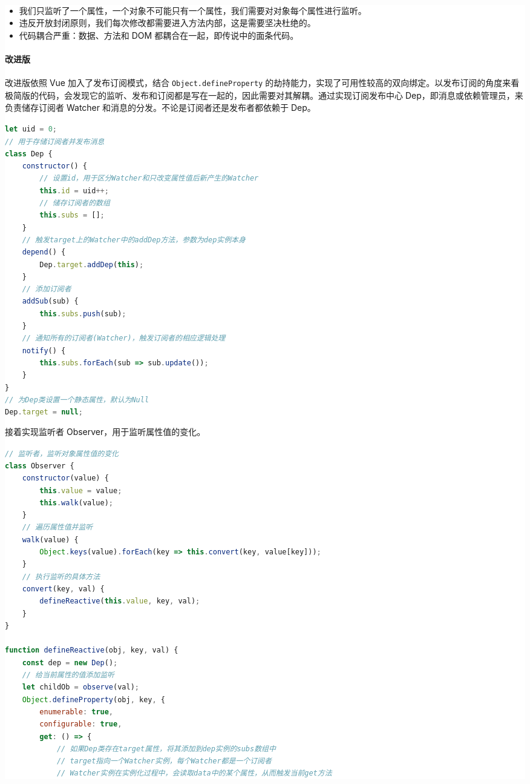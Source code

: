 - 我们只监听了一个属性，一个对象不可能只有一个属性，我们需要对对象每个属性进行监听。
- 违反开放封闭原则，我们每次修改都需要进入方法内部，这是需要坚决杜绝的。
- 代码耦合严重：数据、方法和 DOM 都耦合在一起，即传说中的面条代码。

#### 改进版

改进版依照 Vue 加入了发布订阅模式，结合 `Object.defineProperty` 的劫持能力，实现了可用性较高的双向绑定。以发布订阅的角度来看极简版的代码，会发现它的监听、发布和订阅都是写在一起的，因此需要对其解耦。通过实现订阅发布中心 Dep，即消息或依赖管理员，来负责储存订阅者 Watcher 和消息的分发。不论是订阅者还是发布者都依赖于 Dep。

```javascript
let uid = 0;
// 用于存储订阅者并发布消息
class Dep {
    constructor() {
        // 设置id，用于区分Watcher和只改变属性值后新产生的Watcher
        this.id = uid++;
        // 储存订阅者的数组
        this.subs = [];
    }
    // 触发target上的Watcher中的addDep方法，参数为dep实例本身
    depend() {
        Dep.target.addDep(this);
    }
    // 添加订阅者
    addSub(sub) {
        this.subs.push(sub);
    }
    // 通知所有的订阅者(Watcher)，触发订阅者的相应逻辑处理
    notify() {
        this.subs.forEach(sub => sub.update());
    }
}
// 为Dep类设置一个静态属性，默认为Null
Dep.target = null;
```

接着实现监听者 Observer，用于监听属性值的变化。

```javascript
// 监听者，监听对象属性值的变化
class Observer {
    constructor(value) {
        this.value = value;
        this.walk(value);
    }
    // 遍历属性值并监听
    walk(value) {
        Object.keys(value).forEach(key => this.convert(key, value[key]));
    }
    // 执行监听的具体方法
    convert(key, val) {
        defineReactive(this.value, key, val);
    }
}

function defineReactive(obj, key, val) {
    const dep = new Dep();
    // 给当前属性的值添加监听
    let childOb = observe(val);
    Object.defineProperty(obj, key, {
        enumerable: true,
        configurable: true,
        get: () => {
            // 如果Dep类存在target属性，将其添加到dep实例的subs数组中
            // target指向一个Watcher实例，每个Watcher都是一个订阅者
            // Watcher实例在实例化过程中，会读取data中的某个属性，从而触发当前get方法
```